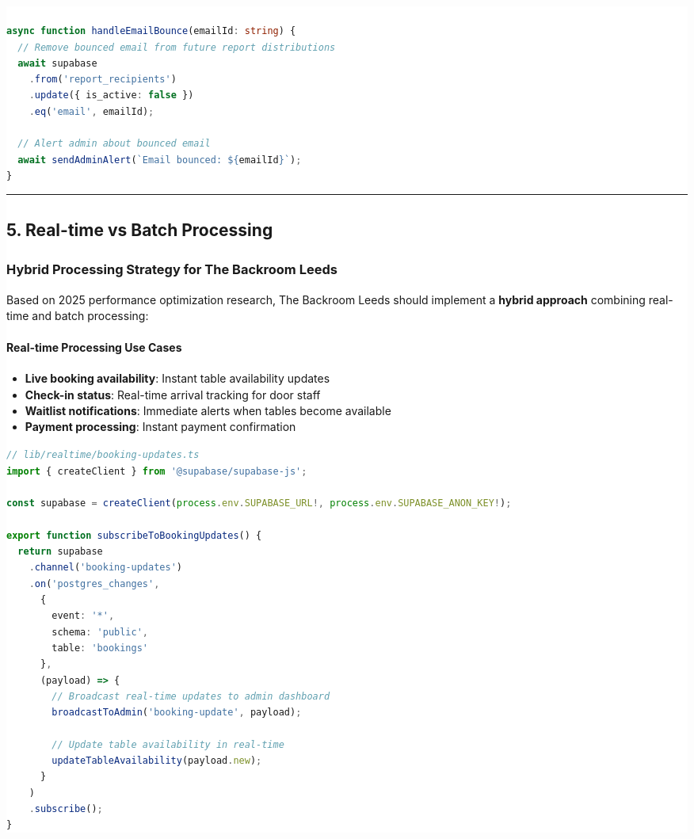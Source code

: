```typescript

async function handleEmailBounce(emailId: string) {
  // Remove bounced email from future report distributions
  await supabase
    .from('report_recipients')
    .update({ is_active: false })
    .eq('email', emailId);
    
  // Alert admin about bounced email
  await sendAdminAlert(`Email bounced: ${emailId}`);
}
```

---

## 5. Real-time vs Batch Processing

### Hybrid Processing Strategy for The Backroom Leeds

Based on 2025 performance optimization research, The Backroom Leeds should implement a **hybrid approach** combining real-time and batch processing:

#### Real-time Processing Use Cases
- **Live booking availability**: Instant table availability updates
- **Check-in status**: Real-time arrival tracking for door staff
- **Waitlist notifications**: Immediate alerts when tables become available
- **Payment processing**: Instant payment confirmation

```typescript
// lib/realtime/booking-updates.ts
import { createClient } from '@supabase/supabase-js';

const supabase = createClient(process.env.SUPABASE_URL!, process.env.SUPABASE_ANON_KEY!);

export function subscribeToBookingUpdates() {
  return supabase
    .channel('booking-updates')
    .on('postgres_changes', 
      { 
        event: '*', 
        schema: 'public', 
        table: 'bookings' 
      },
      (payload) => {
        // Broadcast real-time updates to admin dashboard
        broadcastToAdmin('booking-update', payload);
        
        // Update table availability in real-time
        updateTableAvailability(payload.new);
      }
    )
    .subscribe();
}
```
